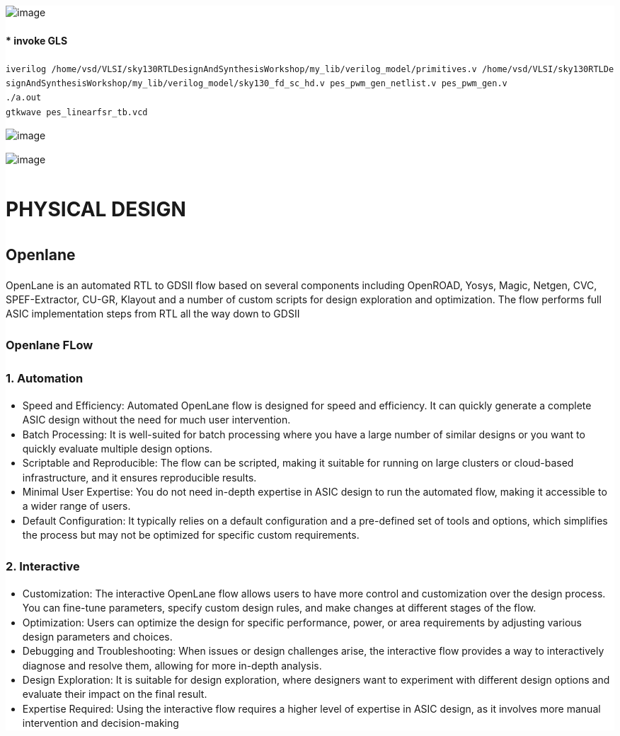   ![image](https://github.com/Shubhashree359/johnson_counter/assets/142501263/55ec160c-4146-4c94-afc2-9d221474853c)

 #### * invoke GLS

    iverilog /home/vsd/VLSI/sky130RTLDesignAndSynthesisWorkshop/my_lib/verilog_model/primitives.v /home/vsd/VLSI/sky130RTLDesignAndSynthesisWorkshop/my_lib/verilog_model/sky130_fd_sc_hd.v pes_pwm_gen_netlist.v pes_pwm_gen.v
    ./a.out
    gtkwave pes_linearfsr_tb.vcd

![image](https://github.com/Shubhashree359/johnson_counter/assets/142501263/5c35faa1-d30a-464b-8517-af505539098e)

![image](https://github.com/Shubhashree359/johnson_counter/assets/142501263/4c3255f1-7bb4-4064-968a-2d2dafed3c96)

#  PHYSICAL DESIGN

 ## Openlane
OpenLane is an automated RTL to GDSII flow based on several components including OpenROAD, Yosys, Magic, Netgen, CVC, SPEF-Extractor, CU-GR, Klayout and a number of custom scripts for design exploration and optimization. The flow performs full ASIC implementation steps from RTL all the way down to GDSII

### Openlane FLow

### 1. Automation

 * Speed and Efficiency: Automated OpenLane flow is designed for speed and efficiency. It can quickly generate a complete ASIC design without the need for much user intervention.
 * Batch Processing: It is well-suited for batch processing where you have a large number of similar designs or you want to quickly evaluate multiple design options.
 * Scriptable and Reproducible: The flow can be scripted, making it suitable for running on large clusters or cloud-based infrastructure, and it ensures reproducible results.
 * Minimal User Expertise: You do not need in-depth expertise in ASIC design to run the automated flow, making it accessible to a wider range of users.
 * Default Configuration: It typically relies on a default configuration and a pre-defined set of tools and options, which simplifies the process but may not be optimized for specific custom requirements.

### 2. Interactive

 * Customization: The interactive OpenLane flow allows users to have more control and customization over the design process. You can fine-tune parameters, specify custom design rules, and make changes at different stages of the flow.
 * Optimization: Users can optimize the design for specific performance, power, or area requirements by adjusting various design parameters and choices.
 * Debugging and Troubleshooting: When issues or design challenges arise, the interactive flow provides a way to interactively diagnose and resolve them, allowing for more in-depth analysis.
 * Design Exploration: It is suitable for design exploration, where designers want to experiment with different design options and evaluate their impact on the final result.
 * Expertise Required: Using the interactive flow requires a higher level of expertise in ASIC design, as it involves more manual intervention and decision-making
